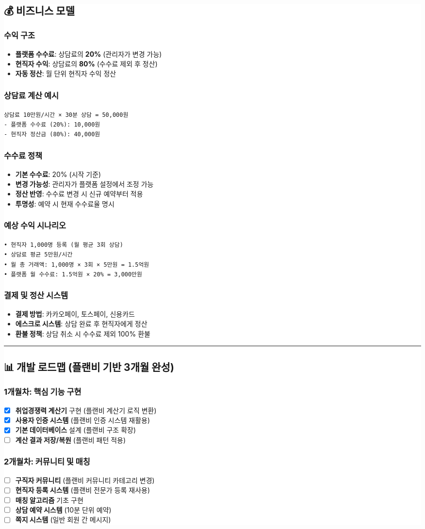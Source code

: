 
## 💰 **비즈니스 모델**

### **수익 구조**
- **플랫폼 수수료**: 상담료의 **20%** (관리자가 변경 가능)
- **현직자 수익**: 상담료의 **80%** (수수료 제외 후 정산)
- **자동 정산**: 월 단위 현직자 수익 정산

### **상담료 계산 예시**
```
상담료 10만원/시간 × 30분 상담 = 50,000원
- 플랫폼 수수료 (20%): 10,000원
- 현직자 정산금 (80%): 40,000원
```

### **수수료 정책**
- **기본 수수료**: 20% (시작 기준)
- **변경 가능성**: 관리자가 플랫폼 설정에서 조정 가능
- **정산 반영**: 수수료 변경 시 신규 예약부터 적용
- **투명성**: 예약 시 현재 수수료율 명시

### **예상 수익 시나리오**
```
• 현직자 1,000명 등록 (월 평균 3회 상담)
• 상담료 평균 5만원/시간 
• 월 총 거래액: 1,000명 × 3회 × 5만원 = 1.5억원
• 플랫폼 월 수수료: 1.5억원 × 20% = 3,000만원
```

### **결제 및 정산 시스템**
- **결제 방법**: 카카오페이, 토스페이, 신용카드
- **에스크로 시스템**: 상담 완료 후 현직자에게 정산
- **환불 정책**: 상담 취소 시 수수료 제외 100% 환불

---

## 📊 **개발 로드맵** (플랜비 기반 3개월 완성)

### **1개월차: 핵심 기능 구현**
- [x] **취업경쟁력 계산기** 구현 (플랜비 계산기 로직 변환)
- [x] **사용자 인증 시스템** (플랜비 인증 시스템 재활용)  
- [x] **기본 데이터베이스** 설계 (플랜비 구조 확장)
- [ ] **계산 결과 저장/복원** (플랜비 패턴 적용)

### **2개월차: 커뮤니티 및 매칭**
- [ ] **구직자 커뮤니티** (플랜비 커뮤니티 카테고리 변경)
- [ ] **현직자 등록 시스템** (플랜비 전문가 등록 재사용)
- [ ] **매칭 알고리즘** 기초 구현
- [ ] **상담 예약 시스템** (10분 단위 예약)
- [ ] **쪽지 시스템** (일반 회원 간 메시지)
